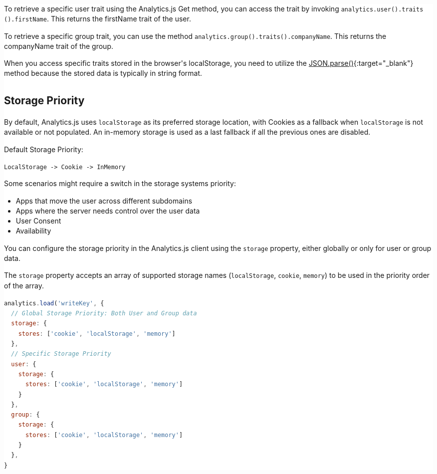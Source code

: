 To retrieve a specific user trait using the Analytics.js Get method, you can access the trait by invoking `analytics.user().traits().firstName`. This returns the firstName trait of the user.

To retrieve a specific group trait, you can use the method `analytics.group().traits().companyName`. This returns the companyName trait of the group.

When you access specific traits stored in the browser's localStorage, you need to utilize the [JSON.parse()](https://developer.mozilla.org/en-US/docs/Web/JavaScript/Reference/Global_Objects/JSON/parse){:target="_blank"} method because the stored data is typically in string format.

## Storage Priority

By default, Analytics.js uses `localStorage` as its preferred storage location, with Cookies as a fallback when `localStorage` is not available or not populated. An in-memory storage is used as a last fallback if all the previous ones are disabled.

Default Storage Priority:

```md
LocalStorage -> Cookie -> InMemory
```

Some scenarios might require a switch in the storage systems priority:

- Apps that move the user across different subdomains
- Apps where the server needs control over the user data
- User Consent
- Availability

You can configure the storage priority in the Analytics.js client using the `storage` property, either globally or only for user or group data.

The `storage` property accepts an array of supported storage names (`localStorage`, `cookie`, `memory`) to be used in the priority order of the array.

```js
analytics.load('writeKey', {
  // Global Storage Priority: Both User and Group data
  storage: {
    stores: ['cookie', 'localStorage', 'memory']
  },
  // Specific Storage Priority
  user: {
    storage: {
      stores: ['cookie', 'localStorage', 'memory']
    }
  },
  group: {
    storage: {
      stores: ['cookie', 'localStorage', 'memory']
    }
  },
}
```
